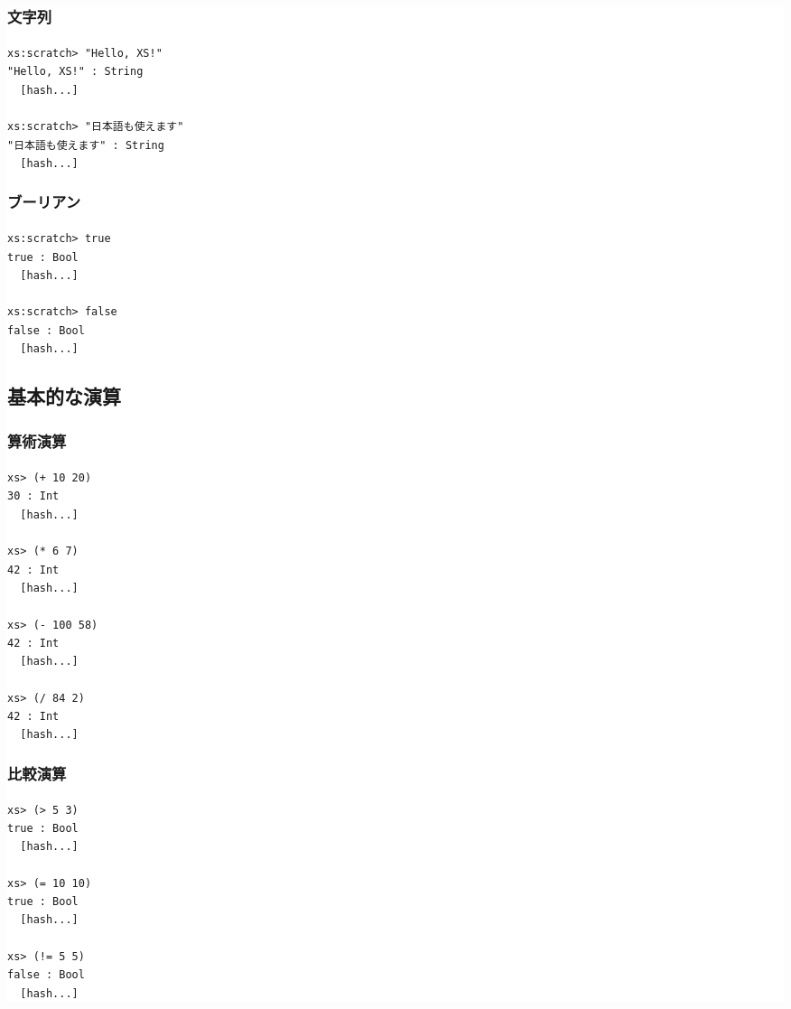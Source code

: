 ### 文字列

```
xs:scratch> "Hello, XS!"
"Hello, XS!" : String
  [hash...]

xs:scratch> "日本語も使えます"
"日本語も使えます" : String
  [hash...]
```

### ブーリアン

```
xs:scratch> true
true : Bool
  [hash...]

xs:scratch> false
false : Bool
  [hash...]
```

## 基本的な演算

### 算術演算

```
xs> (+ 10 20)
30 : Int
  [hash...]

xs> (* 6 7)
42 : Int
  [hash...]

xs> (- 100 58)
42 : Int
  [hash...]

xs> (/ 84 2)
42 : Int
  [hash...]
```

### 比較演算

```
xs> (> 5 3)
true : Bool
  [hash...]

xs> (= 10 10)
true : Bool
  [hash...]

xs> (!= 5 5)
false : Bool
  [hash...]
```
